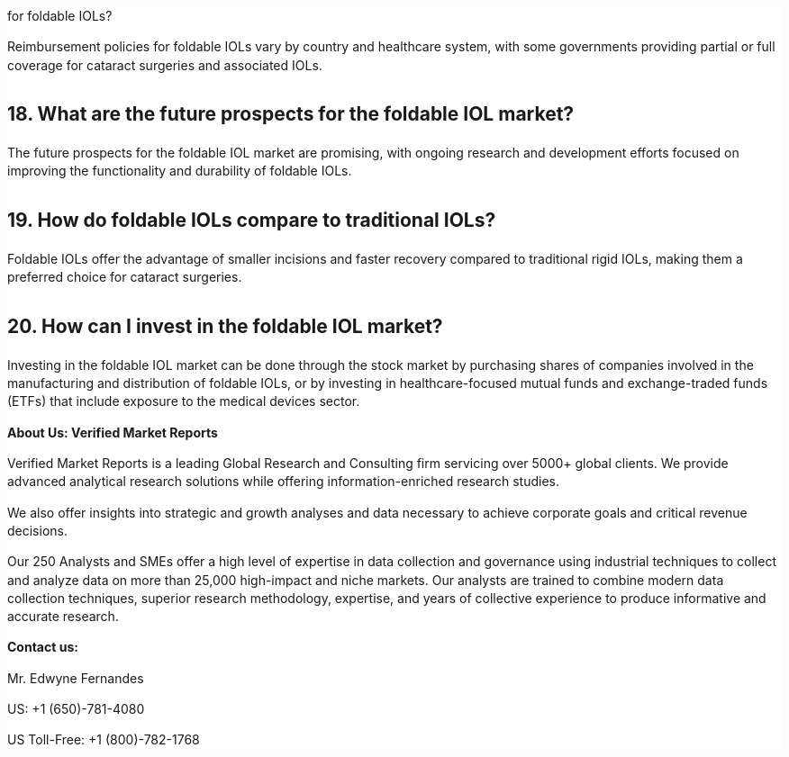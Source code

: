 for foldable IOLs?</h2><p>Reimbursement policies for foldable IOLs vary by country and healthcare system, with some governments providing partial or full coverage for cataract surgeries and associated IOLs.</p><h2>18. What are the future prospects for the foldable IOL market?</h2><p>The future prospects for the foldable IOL market are promising, with ongoing research and development efforts focused on improving the functionality and durability of foldable IOLs.</p><h2>19. How do foldable IOLs compare to traditional IOLs?</h2><p>Foldable IOLs offer the advantage of smaller incisions and faster recovery compared to traditional rigid IOLs, making them a preferred choice for cataract surgeries.</p><h2>20. How can I invest in the foldable IOL market?</h2><p>Investing in the foldable IOL market can be done through the stock market by purchasing shares of companies involved in the manufacturing and distribution of foldable IOLs, or by investing in healthcare-focused mutual funds and exchange-traded funds (ETFs) that include exposure to the medical devices sector.</p></body></html></h3><p id="" class=""><strong>About Us: Verified Market Reports</strong></p><p id="" class="">Verified Market Reports is a leading Global Research and Consulting firm servicing over 5000+ global clients. We provide advanced analytical research solutions while offering information-enriched research studies.</p><p id="" class="">We also offer insights into strategic and growth analyses and data necessary to achieve corporate goals and critical revenue decisions.</p><p id="" class="">Our 250 Analysts and SMEs offer a high level of expertise in data collection and governance using industrial techniques to collect and analyze data on more than 25,000 high-impact and niche markets. Our analysts are trained to combine modern data collection techniques, superior research methodology, expertise, and years of collective experience to produce informative and accurate research.</p><p id="" class=""><strong>Contact us:</strong></p><p id="" class="">Mr. Edwyne Fernandes</p><p id="" class="">US: +1 (650)-781-4080</p><p id="" class="">US Toll-Free: +1 (800)-782-1768</p>
